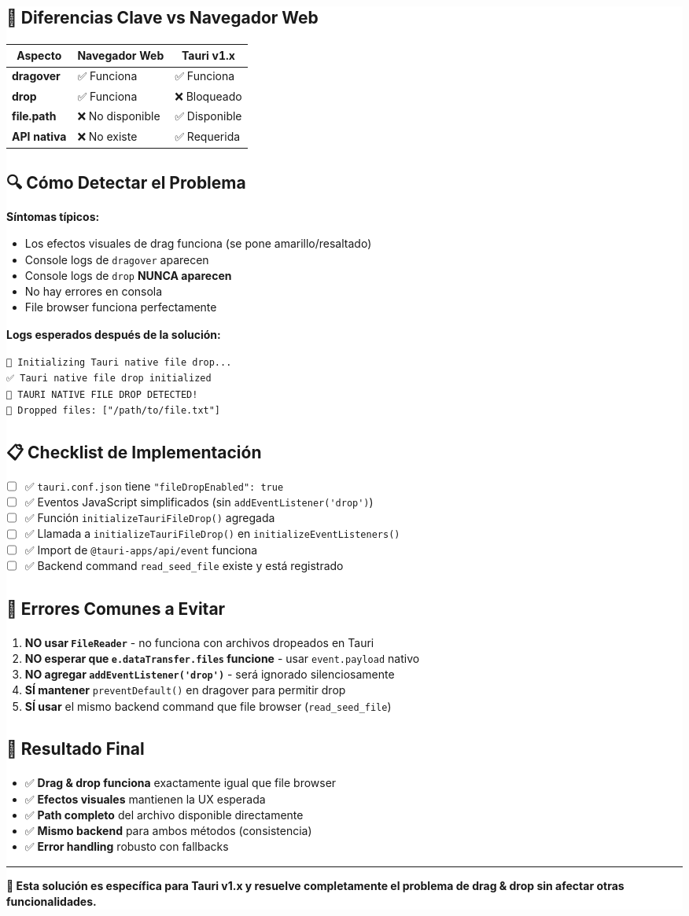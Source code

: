 ## 🎯 Diferencias Clave vs Navegador Web

| Aspecto | Navegador Web | Tauri v1.x |
|---------|---------------|-------------|
| **dragover** | ✅ Funciona | ✅ Funciona |
| **drop** | ✅ Funciona | ❌ Bloqueado |
| **file.path** | ❌ No disponible | ✅ Disponible |
| **API nativa** | ❌ No existe | ✅ Requerida |

## 🔍 Cómo Detectar el Problema

**Síntomas típicos:**
- Los efectos visuales de drag funciona (se pone amarillo/resaltado)
- Console logs de `dragover` aparecen
- Console logs de `drop` **NUNCA aparecen**
- No hay errores en consola
- File browser funciona perfectamente

**Logs esperados después de la solución:**
```
🔄 Initializing Tauri native file drop...
✅ Tauri native file drop initialized
🎯 TAURI NATIVE FILE DROP DETECTED!
📂 Dropped files: ["/path/to/file.txt"]
```

## 📋 Checklist de Implementación

- [ ] ✅ `tauri.conf.json` tiene `"fileDropEnabled": true`
- [ ] ✅ Eventos JavaScript simplificados (sin `addEventListener('drop')`)
- [ ] ✅ Función `initializeTauriFileDrop()` agregada
- [ ] ✅ Llamada a `initializeTauriFileDrop()` en `initializeEventListeners()`
- [ ] ✅ Import de `@tauri-apps/api/event` funciona
- [ ] ✅ Backend command `read_seed_file` existe y está registrado

## 🚨 Errores Comunes a Evitar

1. **NO usar `FileReader`** - no funciona con archivos dropeados en Tauri
2. **NO esperar que `e.dataTransfer.files` funcione** - usar `event.payload` nativo
3. **NO agregar `addEventListener('drop')`** - será ignorado silenciosamente
4. **SÍ mantener** `preventDefault()` en dragover para permitir drop
5. **SÍ usar** el mismo backend command que file browser (`read_seed_file`)

## 🎯 Resultado Final

- ✅ **Drag & drop funciona** exactamente igual que file browser
- ✅ **Efectos visuales** mantienen la UX esperada
- ✅ **Path completo** del archivo disponible directamente
- ✅ **Mismo backend** para ambos métodos (consistencia)
- ✅ **Error handling** robusto con fallbacks

---

**🔧 Esta solución es específica para Tauri v1.x y resuelve completamente el problema de drag & drop sin afectar otras funcionalidades.**
